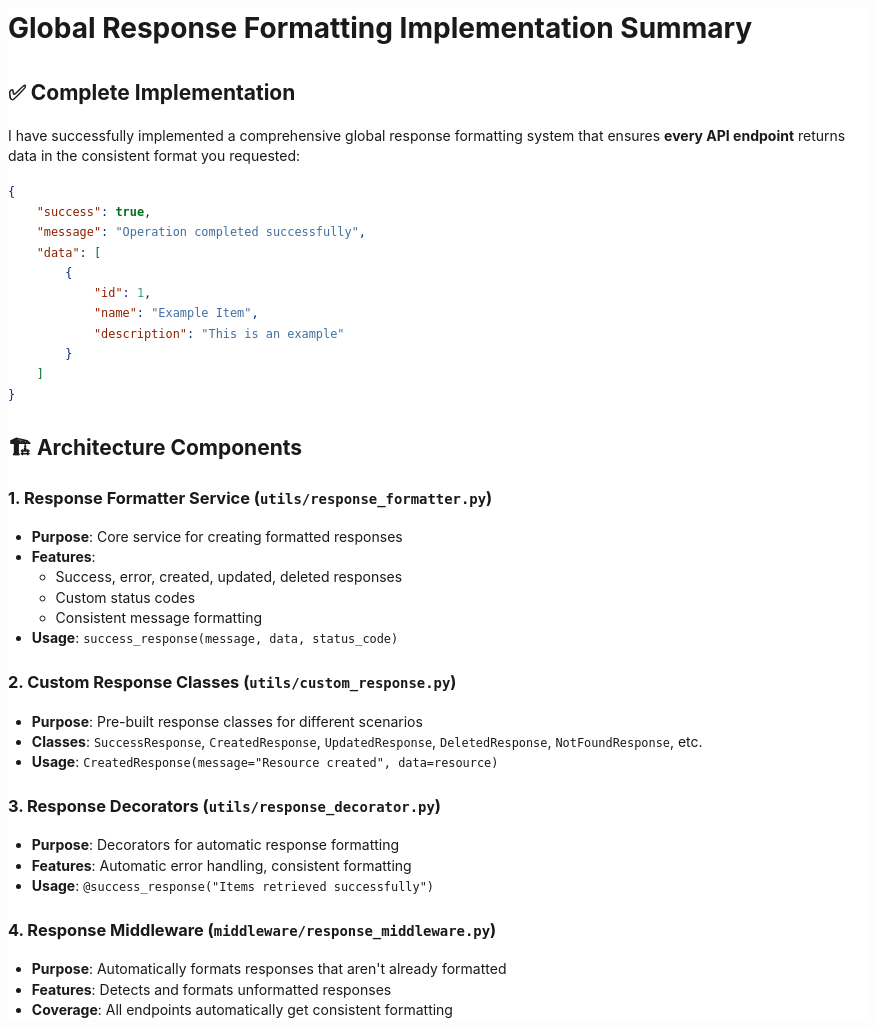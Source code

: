 # Global Response Formatting Implementation Summary

## ✅ **Complete Implementation**

I have successfully implemented a comprehensive global response formatting system that ensures **every API endpoint** returns data in the consistent format you requested:

```json
{
    "success": true,
    "message": "Operation completed successfully",
    "data": [
        {
            "id": 1,
            "name": "Example Item",
            "description": "This is an example"
        }
    ]
}
```

## 🏗️ **Architecture Components**

### 1. **Response Formatter Service** (`utils/response_formatter.py`)
- **Purpose**: Core service for creating formatted responses
- **Features**:
  - Success, error, created, updated, deleted responses
  - Custom status codes
  - Consistent message formatting
- **Usage**: `success_response(message, data, status_code)`

### 2. **Custom Response Classes** (`utils/custom_response.py`)
- **Purpose**: Pre-built response classes for different scenarios
- **Classes**: `SuccessResponse`, `CreatedResponse`, `UpdatedResponse`, `DeletedResponse`, `NotFoundResponse`, etc.
- **Usage**: `CreatedResponse(message="Resource created", data=resource)`

### 3. **Response Decorators** (`utils/response_decorator.py`)
- **Purpose**: Decorators for automatic response formatting
- **Features**: Automatic error handling, consistent formatting
- **Usage**: `@success_response("Items retrieved successfully")`

### 4. **Response Middleware** (`middleware/response_middleware.py`)
- **Purpose**: Automatically formats responses that aren't already formatted
- **Features**: Detects and formats unformatted responses
- **Coverage**: All endpoints automatically get consistent formatting
